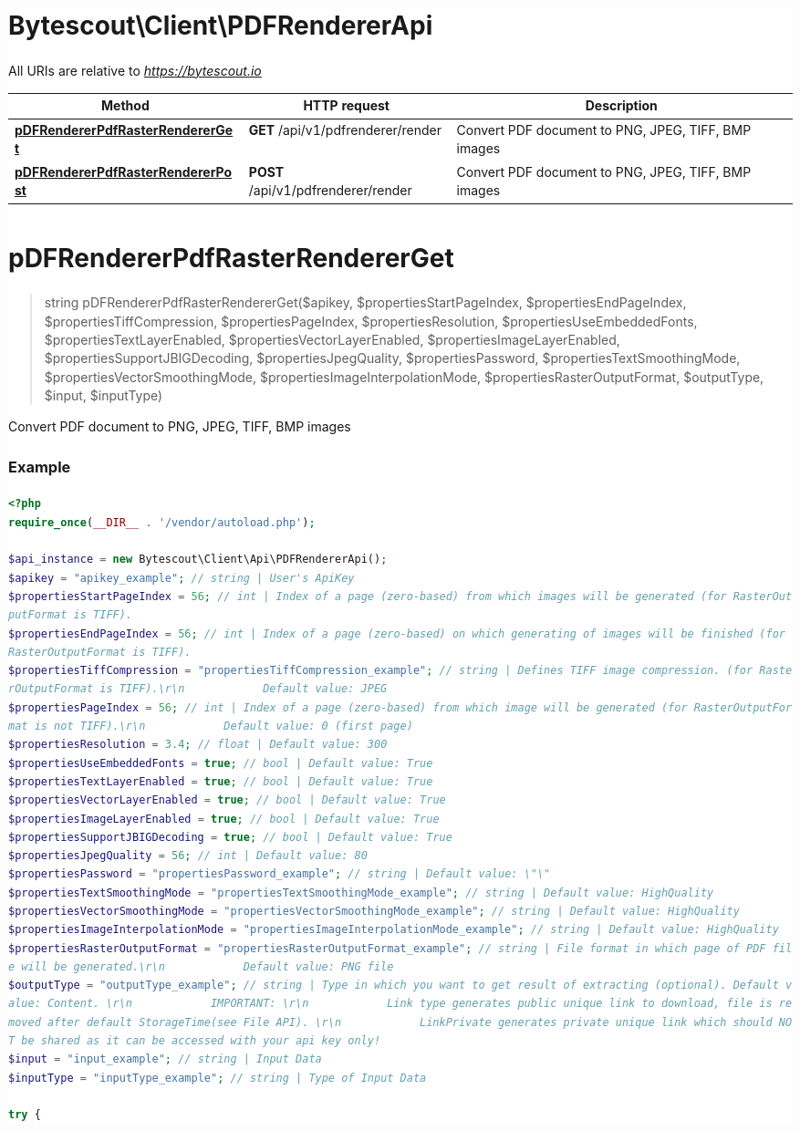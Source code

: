 # Bytescout\Client\PDFRendererApi

All URIs are relative to *https://bytescout.io*

Method | HTTP request | Description
------------- | ------------- | -------------
[**pDFRendererPdfRasterRendererGet**](PDFRendererApi.md#pDFRendererPdfRasterRendererGet) | **GET** /api/v1/pdfrenderer/render | Convert PDF document to PNG, JPEG, TIFF, BMP images
[**pDFRendererPdfRasterRendererPost**](PDFRendererApi.md#pDFRendererPdfRasterRendererPost) | **POST** /api/v1/pdfrenderer/render | Convert PDF document to PNG, JPEG, TIFF, BMP images


# **pDFRendererPdfRasterRendererGet**
> string pDFRendererPdfRasterRendererGet($apikey, $propertiesStartPageIndex, $propertiesEndPageIndex, $propertiesTiffCompression, $propertiesPageIndex, $propertiesResolution, $propertiesUseEmbeddedFonts, $propertiesTextLayerEnabled, $propertiesVectorLayerEnabled, $propertiesImageLayerEnabled, $propertiesSupportJBIGDecoding, $propertiesJpegQuality, $propertiesPassword, $propertiesTextSmoothingMode, $propertiesVectorSmoothingMode, $propertiesImageInterpolationMode, $propertiesRasterOutputFormat, $outputType, $input, $inputType)

Convert PDF document to PNG, JPEG, TIFF, BMP images

### Example 
```php
<?php
require_once(__DIR__ . '/vendor/autoload.php');

$api_instance = new Bytescout\Client\Api\PDFRendererApi();
$apikey = "apikey_example"; // string | User's ApiKey
$propertiesStartPageIndex = 56; // int | Index of a page (zero-based) from which images will be generated (for RasterOutputFormat is TIFF).
$propertiesEndPageIndex = 56; // int | Index of a page (zero-based) on which generating of images will be finished (for RasterOutputFormat is TIFF).
$propertiesTiffCompression = "propertiesTiffCompression_example"; // string | Defines TIFF image compression. (for RasterOutputFormat is TIFF).\r\n            Default value: JPEG
$propertiesPageIndex = 56; // int | Index of a page (zero-based) from which image will be generated (for RasterOutputFormat is not TIFF).\r\n            Default value: 0 (first page)
$propertiesResolution = 3.4; // float | Default value: 300
$propertiesUseEmbeddedFonts = true; // bool | Default value: True
$propertiesTextLayerEnabled = true; // bool | Default value: True
$propertiesVectorLayerEnabled = true; // bool | Default value: True
$propertiesImageLayerEnabled = true; // bool | Default value: True
$propertiesSupportJBIGDecoding = true; // bool | Default value: True
$propertiesJpegQuality = 56; // int | Default value: 80
$propertiesPassword = "propertiesPassword_example"; // string | Default value: \"\"
$propertiesTextSmoothingMode = "propertiesTextSmoothingMode_example"; // string | Default value: HighQuality
$propertiesVectorSmoothingMode = "propertiesVectorSmoothingMode_example"; // string | Default value: HighQuality
$propertiesImageInterpolationMode = "propertiesImageInterpolationMode_example"; // string | Default value: HighQuality
$propertiesRasterOutputFormat = "propertiesRasterOutputFormat_example"; // string | File format in which page of PDF file will be generated.\r\n            Default value: PNG file
$outputType = "outputType_example"; // string | Type in which you want to get result of extracting (optional). Default value: Content. \r\n            IMPORTANT: \r\n            Link type generates public unique link to download, file is removed after default StorageTime(see File API). \r\n            LinkPrivate generates private unique link which should NOT be shared as it can be accessed with your api key only!
$input = "input_example"; // string | Input Data
$inputType = "inputType_example"; // string | Type of Input Data

try { 
```